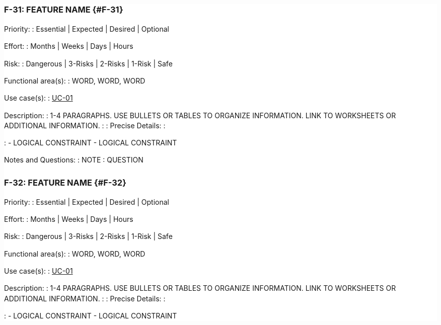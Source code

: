 ### F-31: FEATURE NAME {#F-31}

Priority:
:	Essential | Expected | Desired | Optional

Effort:
:	Months | Weeks | Days | Hours

Risk:
:	Dangerous | 3-Risks | 2-Risks | 1-Risk | Safe

Functional area(s):
:	WORD, WORD, WORD

Use case(s):
:	[UC-01](use-cases#UC-01)

Description:
:	1-4 PARAGRAPHS. USE BULLETS OR TABLES TO ORGANIZE INFORMATION. LINK TO WORKSHEETS OR ADDITIONAL INFORMATION.
:
:	Precise Details:
:

:	- LOGICAL CONSTRAINT
	- LOGICAL CONSTRAINT

Notes and Questions:
:	NOTE
:	QUESTION

### F-32: FEATURE NAME {#F-32}

Priority:
:	Essential | Expected | Desired | Optional

Effort:
:	Months | Weeks | Days | Hours

Risk:
:	Dangerous | 3-Risks | 2-Risks | 1-Risk | Safe

Functional area(s):
:	WORD, WORD, WORD

Use case(s):
:	[UC-01](use-cases#UC-01)

Description:
:	1-4 PARAGRAPHS. USE BULLETS OR TABLES TO ORGANIZE INFORMATION. LINK TO WORKSHEETS OR ADDITIONAL INFORMATION.
:
:	Precise Details:
:

:	- LOGICAL CONSTRAINT
	- LOGICAL CONSTRAINT
